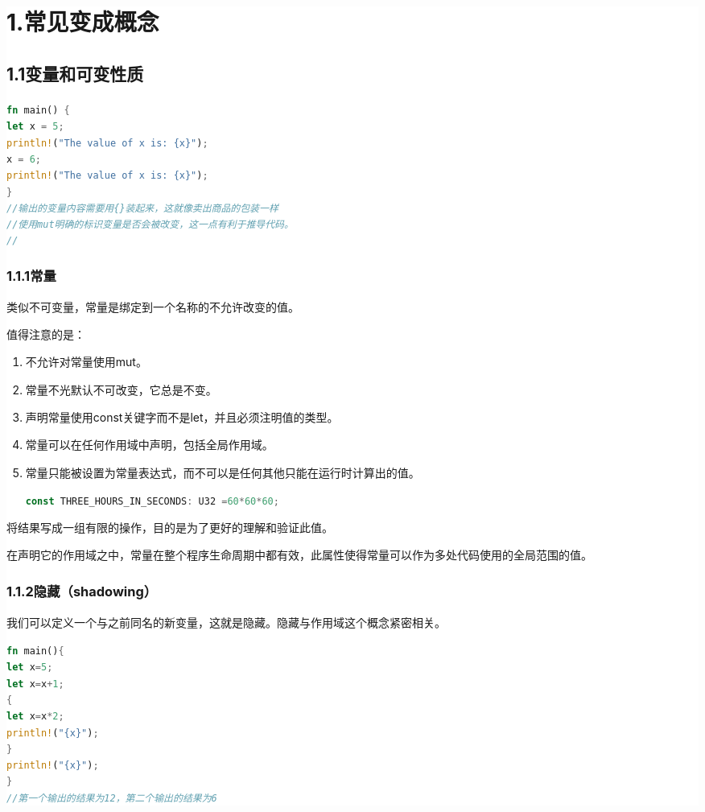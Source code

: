 # 1.常见变成概念

## 1.1变量和可变性质

```rust
fn main() {
let x = 5;
println!("The value of x is: {x}");
x = 6;
println!("The value of x is: {x}");
}
//输出的变量内容需要用{}装起来，这就像卖出商品的包装一样
//使用mut明确的标识变量是否会被改变，这一点有利于推导代码。
//
```

### 1.1.1常量

类似不可变量，常量是绑定到一个名称的不允许改变的值。

值得注意的是：

1. 不允许对常量使用mut。

2. 常量不光默认不可改变，它总是不变。

3. 声明常量使用const关键字而不是let，并且必须注明值的类型。

4. 常量可以在任何作用域中声明，包括全局作用域。

5. 常量只能被设置为常量表达式，而不可以是任何其他只能在运行时计算出的值。

   ```RUST
   const THREE_HOURS_IN_SECONDS: U32 =60*60*60;
   ```

将结果写成一组有限的操作，目的是为了更好的理解和验证此值。

在声明它的作用域之中，常量在整个程序生命周期中都有效，此属性使得常量可以作为多处代码使用的全局范围的值。

### 1.1.2隐藏（shadowing）

我们可以定义一个与之前同名的新变量，这就是隐藏。隐藏与作用域这个概念紧密相关。

```rust
fn main(){
let x=5;
let x=x+1;
{
let x=x*2;
println!("{x}");
}
println!("{x}");
}
//第一个输出的结果为12，第二个输出的结果为6
```
